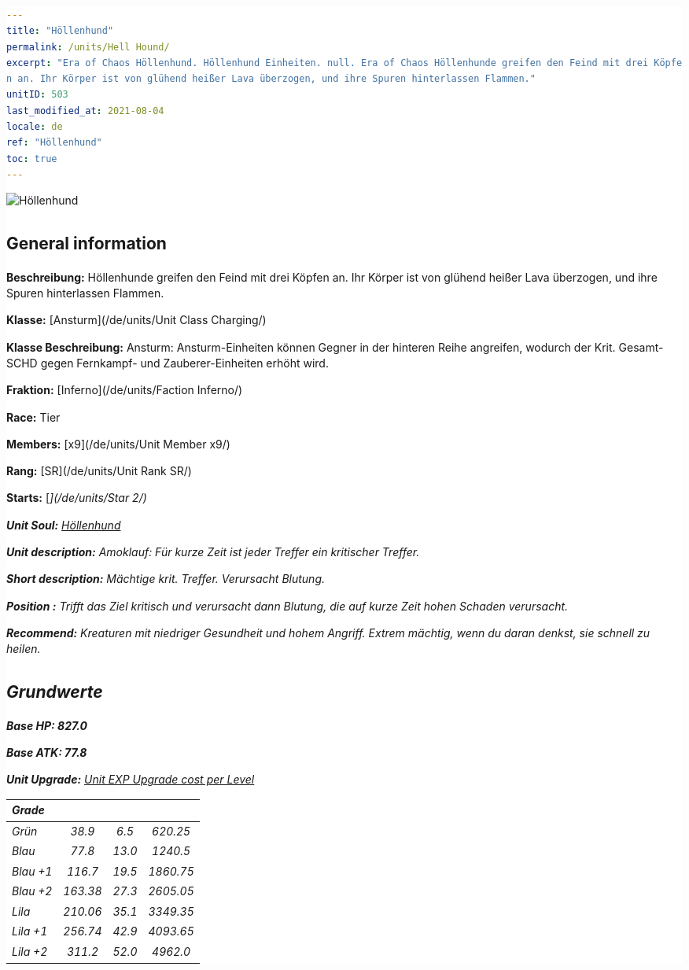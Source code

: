 ```yaml
---
title: "Höllenhund"
permalink: /units/Hell Hound/
excerpt: "Era of Chaos Höllenhund. Höllenhund Einheiten. null. Era of Chaos Höllenhunde greifen den Feind mit drei Köpfen an. Ihr Körper ist von glühend heißer Lava überzogen, und ihre Spuren hinterlassen Flammen."
unitID: 503
last_modified_at: 2021-08-04
locale: de
ref: "Höllenhund"
toc: true
---
```

  ![Höllenhund](/images/u/ti_santouquan.jpg)

## General information
 **Beschreibung:** Höllenhunde greifen den Feind mit drei Köpfen an. Ihr Körper ist von glühend heißer Lava überzogen, und ihre Spuren hinterlassen Flammen.

 **Klasse:** [Ansturm](/de/units/Unit Class Charging/)

 **Klasse Beschreibung:** Ansturm: Ansturm-Einheiten können Gegner in der hinteren Reihe angreifen, wodurch der Krit. Gesamt-SCHD gegen Fernkampf- und Zauberer-Einheiten erhöht wird.

 **Fraktion:** [Inferno](/de/units/Faction Inferno/)

 **Race:** Tier

 **Members:** [x9](/de/units/Unit Member x9/)

 **Rang:** [SR](/de/units/Unit Rank SR/)

 **Starts:** [<i class="fas fa-star"/><i class="fas fa-star"/>](/de/units/Star 2/)

 **Unit Soul:** [Höllenhund](/ItemsDE/unt_228/)

 **Unit description:** Amoklauf: Für kurze Zeit ist jeder Treffer ein kritischer Treffer.

 **Short description:** Mächtige krit. Treffer. Verursacht Blutung.

 **Position :** Trifft das Ziel kritisch und verursacht dann Blutung, die auf kurze Zeit hohen Schaden verursacht.

 **Recommend:** Kreaturen mit niedriger Gesundheit und hohem Angriff. Extrem mächtig, wenn du daran denkst, sie schnell zu heilen.

## Grundwerte
 **Base HP: 827.0**

 **Base ATK: 77.8**

 **Unit Upgrade:** [Unit EXP Upgrade cost per Level](/units/UnitUpgradeEXPPerLevel/)

  |          Grade      |   <i class="fas fa-fan"/>   | <i class="fas fa-shield-alt"/> |    <i class="fas fa-heart"/>   |
  |:--------------------|:--------:|:--------:|:--------:|
  | Grün | 38.9 | 6.5 | 620.25 |
  | Blau | 77.8 | 13.0 | 1240.5 |
  | Blau +1 | 116.7 | 19.5 | 1860.75 |
  | Blau +2 | 163.38 | 27.3 | 2605.05 |
  | Lila | 210.06 | 35.1 | 3349.35 |
  | Lila +1 | 256.74 | 42.9 | 4093.65 |
  | Lila +2 | 311.2 | 52.0 | 4962.0 |